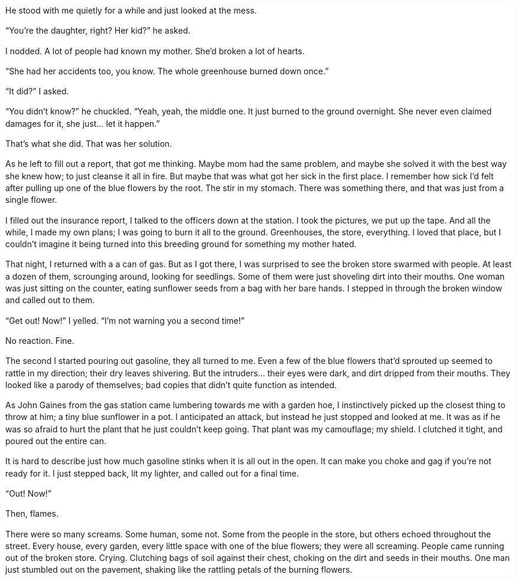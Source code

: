 He stood with me quietly for a while and just looked at the mess.

“You’re the daughter, right? Her kid?” he asked.

I nodded. A lot of people had known my mother. She’d broken a lot of hearts.

“She had her accidents too, you know. The whole greenhouse burned down once.”

“It did?” I asked.

“You didn’t know?” he chuckled. “Yeah, yeah, the middle one. It just burned to the ground overnight. She never even claimed damages for it, she just… let it happen.”

That’s what she did. That was her solution.


As he left to fill out a report, that got me thinking. Maybe mom had the same problem, and maybe she solved it with the best way she knew how; to just cleanse it all in fire. But maybe that was what got her sick in the first place. I remember how sick I’d felt after pulling up one of the blue flowers by the root. The stir in my stomach. There was something there, and that was just from a single flower.

I filled out the insurance report, I talked to the officers down at the station. I took the pictures, we put up the tape. And all the while, I made my own plans; I was going to burn it all to the ground. Greenhouses, the store, everything. I loved that place, but I couldn’t imagine it being turned into this breeding ground for something my mother hated.


That night, I returned with a a can of gas. But as I got there, I was surprised to see the broken store swarmed with people. At least a dozen of them, scrounging around, looking for seedlings. Some of them were just shoveling dirt into their mouths. One woman was just sitting on the counter, eating sunflower seeds from a bag with her bare hands. I stepped in through the broken window and called out to them.

“Get out! Now!” I yelled. “I’m not warning you a second time!”

No reaction. Fine.

The second I started pouring out gasoline, they all turned to me. Even a few of the blue flowers that’d sprouted up seemed to rattle in my direction; their dry leaves shivering. But the intruders… their eyes were dark, and dirt dripped from their mouths. They looked like a parody of themselves; bad copies that didn’t quite function as intended.


As John Gaines from the gas station came lumbering towards me with a garden hoe, I instinctively picked up the closest thing to throw at him; a tiny blue sunflower in a pot. I anticipated an attack, but instead he just stopped and looked at me. It was as if he was so afraid to hurt the plant that he just couldn’t keep going. That plant was my camouflage; my shield. I clutched it tight, and poured out the entire can.


It is hard to describe just how much gasoline stinks when it is all out in the open. It can make you choke and gag if you’re not ready for it. I just stepped back, lit my lighter, and called out for a final time.

“Out! Now!”

Then, flames.


There were so many screams. Some human, some not. Some from the people in the store, but others echoed throughout the street. Every house, every garden, every little space with one of the blue flowers; they were all screaming. People came running out of the broken store. Crying. Clutching bags of soil against their chest, choking on the dirt and seeds in their mouths. One man just stumbled out on the pavement, shaking like the rattling petals of the burning flowers.
